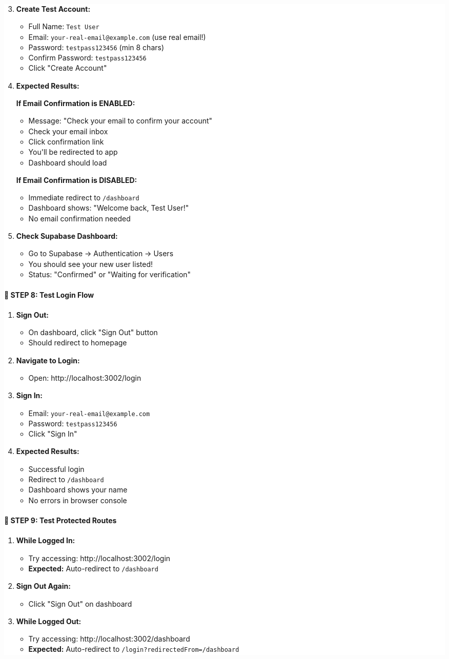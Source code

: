 3. **Create Test Account:**
   - Full Name: `Test User`
   - Email: `your-real-email@example.com` (use real email!)
   - Password: `testpass123456` (min 8 chars)
   - Confirm Password: `testpass123456`
   - Click "Create Account"

4. **Expected Results:**

   **If Email Confirmation is ENABLED:**
   - Message: "Check your email to confirm your account"
   - Check your email inbox
   - Click confirmation link
   - You'll be redirected to app
   - Dashboard should load

   **If Email Confirmation is DISABLED:**
   - Immediate redirect to `/dashboard`
   - Dashboard shows: "Welcome back, Test User!"
   - No email confirmation needed

5. **Check Supabase Dashboard:**
   - Go to Supabase → Authentication → Users
   - You should see your new user listed!
   - Status: "Confirmed" or "Waiting for verification"

#### 🔴 STEP 8: Test Login Flow

1. **Sign Out:**
   - On dashboard, click "Sign Out" button
   - Should redirect to homepage

2. **Navigate to Login:**
   - Open: http://localhost:3002/login

3. **Sign In:**
   - Email: `your-real-email@example.com`
   - Password: `testpass123456`
   - Click "Sign In"

4. **Expected Results:**
   - Successful login
   - Redirect to `/dashboard`
   - Dashboard shows your name
   - No errors in browser console

#### 🔴 STEP 9: Test Protected Routes

1. **While Logged In:**
   - Try accessing: http://localhost:3002/login
   - **Expected:** Auto-redirect to `/dashboard`

2. **Sign Out Again:**
   - Click "Sign Out" on dashboard

3. **While Logged Out:**
   - Try accessing: http://localhost:3002/dashboard
   - **Expected:** Auto-redirect to `/login?redirectedFrom=/dashboard`
